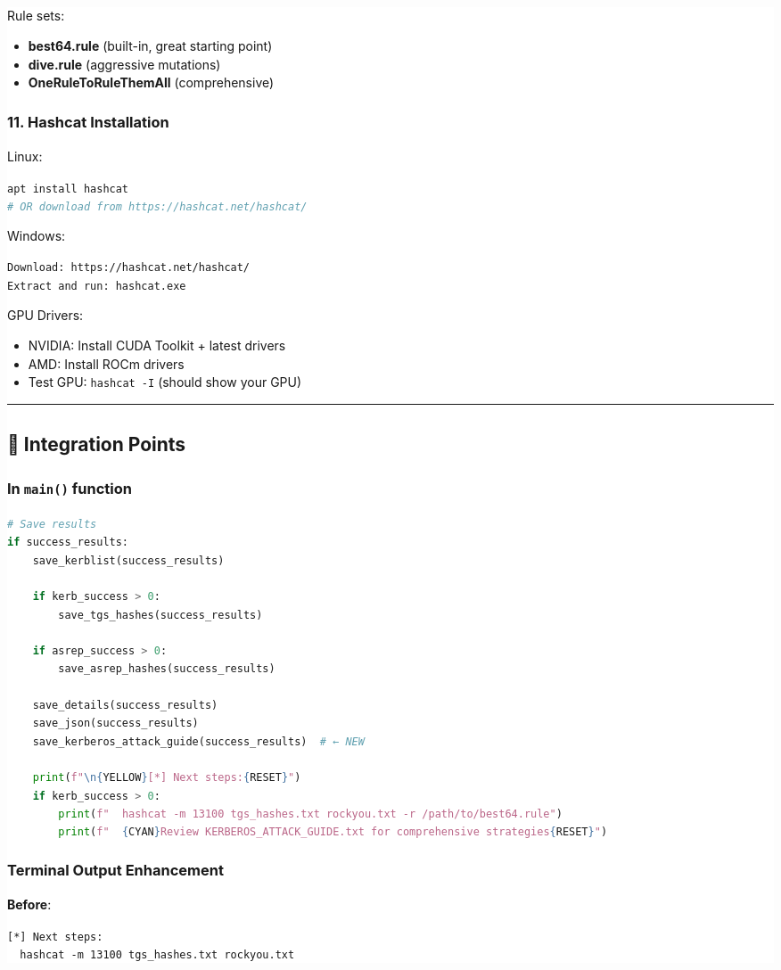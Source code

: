 Rule sets:
- **best64.rule** (built-in, great starting point)
- **dive.rule** (aggressive mutations)
- **OneRuleToRuleThemAll** (comprehensive)

### 11. **Hashcat Installation**
Linux:
```bash
apt install hashcat
# OR download from https://hashcat.net/hashcat/
```

Windows:
```
Download: https://hashcat.net/hashcat/
Extract and run: hashcat.exe
```

GPU Drivers:
- NVIDIA: Install CUDA Toolkit + latest drivers
- AMD: Install ROCm drivers
- Test GPU: `hashcat -I` (should show your GPU)

---

## 🎯 Integration Points

### In `main()` function
```python
# Save results
if success_results:
    save_kerblist(success_results)
    
    if kerb_success > 0:
        save_tgs_hashes(success_results)
    
    if asrep_success > 0:
        save_asrep_hashes(success_results)
    
    save_details(success_results)
    save_json(success_results)
    save_kerberos_attack_guide(success_results)  # ← NEW
    
    print(f"\n{YELLOW}[*] Next steps:{RESET}")
    if kerb_success > 0:
        print(f"  hashcat -m 13100 tgs_hashes.txt rockyou.txt -r /path/to/best64.rule")
        print(f"  {CYAN}Review KERBEROS_ATTACK_GUIDE.txt for comprehensive strategies{RESET}")
```

### Terminal Output Enhancement
**Before**:
```
[*] Next steps:
  hashcat -m 13100 tgs_hashes.txt rockyou.txt
```
